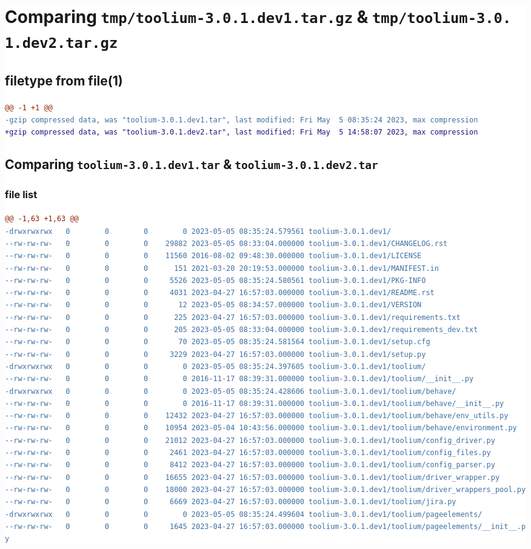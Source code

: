 # Comparing `tmp/toolium-3.0.1.dev1.tar.gz` & `tmp/toolium-3.0.1.dev2.tar.gz`

## filetype from file(1)

```diff
@@ -1 +1 @@
-gzip compressed data, was "toolium-3.0.1.dev1.tar", last modified: Fri May  5 08:35:24 2023, max compression
+gzip compressed data, was "toolium-3.0.1.dev2.tar", last modified: Fri May  5 14:58:07 2023, max compression
```

## Comparing `toolium-3.0.1.dev1.tar` & `toolium-3.0.1.dev2.tar`

### file list

```diff
@@ -1,63 +1,63 @@
-drwxrwxrwx   0        0        0        0 2023-05-05 08:35:24.579561 toolium-3.0.1.dev1/
--rw-rw-rw-   0        0        0    29882 2023-05-05 08:33:04.000000 toolium-3.0.1.dev1/CHANGELOG.rst
--rw-rw-rw-   0        0        0    11560 2016-08-02 09:48:30.000000 toolium-3.0.1.dev1/LICENSE
--rw-rw-rw-   0        0        0      151 2021-03-20 20:19:53.000000 toolium-3.0.1.dev1/MANIFEST.in
--rw-rw-rw-   0        0        0     5526 2023-05-05 08:35:24.580561 toolium-3.0.1.dev1/PKG-INFO
--rw-rw-rw-   0        0        0     4031 2023-04-27 16:57:03.000000 toolium-3.0.1.dev1/README.rst
--rw-rw-rw-   0        0        0       12 2023-05-05 08:34:57.000000 toolium-3.0.1.dev1/VERSION
--rw-rw-rw-   0        0        0      225 2023-04-27 16:57:03.000000 toolium-3.0.1.dev1/requirements.txt
--rw-rw-rw-   0        0        0      205 2023-05-05 08:33:04.000000 toolium-3.0.1.dev1/requirements_dev.txt
--rw-rw-rw-   0        0        0       70 2023-05-05 08:35:24.581564 toolium-3.0.1.dev1/setup.cfg
--rw-rw-rw-   0        0        0     3229 2023-04-27 16:57:03.000000 toolium-3.0.1.dev1/setup.py
-drwxrwxrwx   0        0        0        0 2023-05-05 08:35:24.397605 toolium-3.0.1.dev1/toolium/
--rw-rw-rw-   0        0        0        0 2016-11-17 08:39:31.000000 toolium-3.0.1.dev1/toolium/__init__.py
-drwxrwxrwx   0        0        0        0 2023-05-05 08:35:24.428606 toolium-3.0.1.dev1/toolium/behave/
--rw-rw-rw-   0        0        0        0 2016-11-17 08:39:31.000000 toolium-3.0.1.dev1/toolium/behave/__init__.py
--rw-rw-rw-   0        0        0    12432 2023-04-27 16:57:03.000000 toolium-3.0.1.dev1/toolium/behave/env_utils.py
--rw-rw-rw-   0        0        0    10954 2023-05-04 10:43:56.000000 toolium-3.0.1.dev1/toolium/behave/environment.py
--rw-rw-rw-   0        0        0    21012 2023-04-27 16:57:03.000000 toolium-3.0.1.dev1/toolium/config_driver.py
--rw-rw-rw-   0        0        0     2461 2023-04-27 16:57:03.000000 toolium-3.0.1.dev1/toolium/config_files.py
--rw-rw-rw-   0        0        0     8412 2023-04-27 16:57:03.000000 toolium-3.0.1.dev1/toolium/config_parser.py
--rw-rw-rw-   0        0        0    16655 2023-04-27 16:57:03.000000 toolium-3.0.1.dev1/toolium/driver_wrapper.py
--rw-rw-rw-   0        0        0    18000 2023-04-27 16:57:03.000000 toolium-3.0.1.dev1/toolium/driver_wrappers_pool.py
--rw-rw-rw-   0        0        0     6669 2023-04-27 16:57:03.000000 toolium-3.0.1.dev1/toolium/jira.py
-drwxrwxrwx   0        0        0        0 2023-05-05 08:35:24.499604 toolium-3.0.1.dev1/toolium/pageelements/
--rw-rw-rw-   0        0        0     1645 2023-04-27 16:57:03.000000 toolium-3.0.1.dev1/toolium/pageelements/__init__.py
```